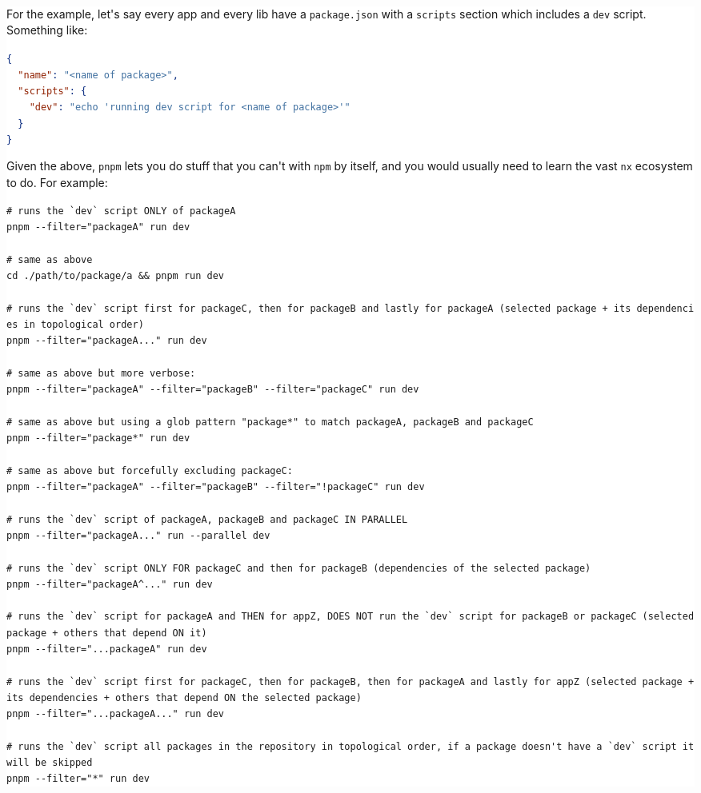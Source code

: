 For the example, let's say every app and every lib have a `package.json`
with a `scripts` section which includes a `dev` script. Something
like:

```json
{
  "name": "<name of package>",
  "scripts": {
    "dev": "echo 'running dev script for <name of package>'"
  }
}
```

Given the above, `pnpm` lets you do stuff that you can't with `npm` by
itself, and you would usually need to learn the vast `nx` ecosystem to do.
For example:

```shell
# runs the `dev` script ONLY of packageA
pnpm --filter="packageA" run dev

# same as above
cd ./path/to/package/a && pnpm run dev

# runs the `dev` script first for packageC, then for packageB and lastly for packageA (selected package + its dependencies in topological order)
pnpm --filter="packageA..." run dev

# same as above but more verbose:
pnpm --filter="packageA" --filter="packageB" --filter="packageC" run dev

# same as above but using a glob pattern "package*" to match packageA, packageB and packageC
pnpm --filter="package*" run dev

# same as above but forcefully excluding packageC:
pnpm --filter="packageA" --filter="packageB" --filter="!packageC" run dev

# runs the `dev` script of packageA, packageB and packageC IN PARALLEL
pnpm --filter="packageA..." run --parallel dev

# runs the `dev` script ONLY FOR packageC and then for packageB (dependencies of the selected package)
pnpm --filter="packageA^..." run dev

# runs the `dev` script for packageA and THEN for appZ, DOES NOT run the `dev` script for packageB or packageC (selected package + others that depend ON it)
pnpm --filter="...packageA" run dev

# runs the `dev` script first for packageC, then for packageB, then for packageA and lastly for appZ (selected package + its dependencies + others that depend ON the selected package)
pnpm --filter="...packageA..." run dev

# runs the `dev` script all packages in the repository in topological order, if a package doesn't have a `dev` script it will be skipped
pnpm --filter="*" run dev
```

